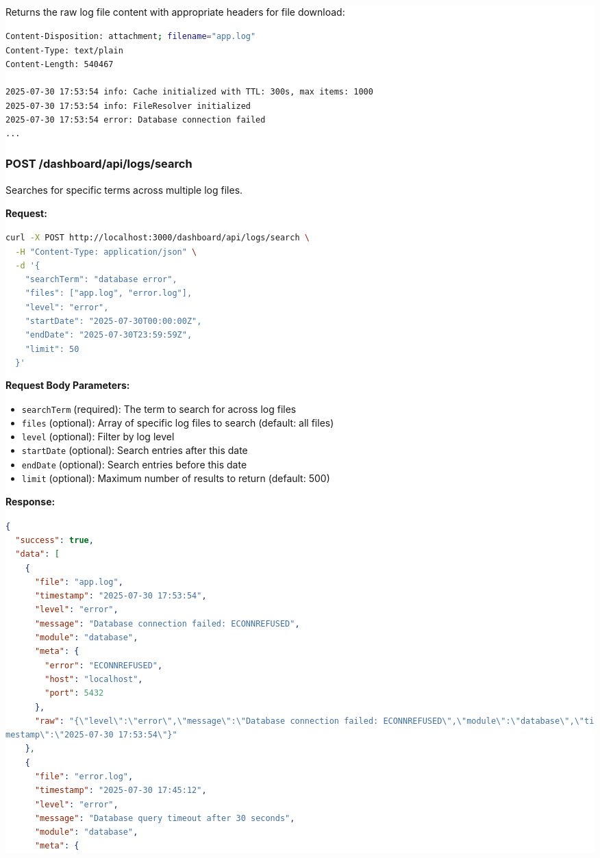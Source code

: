 Returns the raw log file content with appropriate headers for file download:

```bash
Content-Disposition: attachment; filename="app.log"
Content-Type: text/plain
Content-Length: 540467

2025-07-30 17:53:54 info: Cache initialized with TTL: 300s, max items: 1000
2025-07-30 17:53:54 info: FileResolver initialized
2025-07-30 17:53:54 error: Database connection failed
...
```

### POST /dashboard/api/logs/search

Searches for specific terms across multiple log files.

**Request:**

```bash
curl -X POST http://localhost:3000/dashboard/api/logs/search \
  -H "Content-Type: application/json" \
  -d '{
    "searchTerm": "database error",
    "files": ["app.log", "error.log"],
    "level": "error",
    "startDate": "2025-07-30T00:00:00Z",
    "endDate": "2025-07-30T23:59:59Z",
    "limit": 50
  }'
```

**Request Body Parameters:**

- `searchTerm` (required): The term to search for across log files
- `files` (optional): Array of specific log files to search (default: all files)
- `level` (optional): Filter by log level
- `startDate` (optional): Search entries after this date
- `endDate` (optional): Search entries before this date
- `limit` (optional): Maximum number of results to return (default: 500)

**Response:**

```json
{
  "success": true,
  "data": [
    {
      "file": "app.log",
      "timestamp": "2025-07-30 17:53:54",
      "level": "error",
      "message": "Database connection failed: ECONNREFUSED",
      "module": "database",
      "meta": {
        "error": "ECONNREFUSED",
        "host": "localhost",
        "port": 5432
      },
      "raw": "{\"level\":\"error\",\"message\":\"Database connection failed: ECONNREFUSED\",\"module\":\"database\",\"timestamp\":\"2025-07-30 17:53:54\"}"
    },
    {
      "file": "error.log",
      "timestamp": "2025-07-30 17:45:12",
      "level": "error",
      "message": "Database query timeout after 30 seconds",
      "module": "database",
      "meta": {
```
